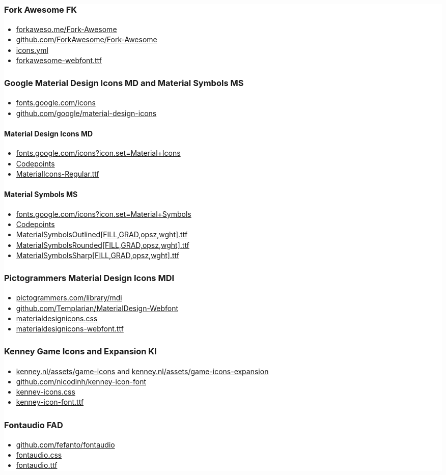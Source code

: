 ### Fork Awesome FK
* [forkaweso.me/Fork-Awesome](https://forkaweso.me/Fork-Awesome)
* [github.com/ForkAwesome/Fork-Awesome](https://github.com/ForkAwesome/Fork-Awesome)
* [icons.yml](https://github.com/ForkAwesome/Fork-Awesome/blob/master/src/icons/icons.yml)
* [forkawesome-webfont.ttf](https://github.com/ForkAwesome/Fork-Awesome/blob/master/fonts/forkawesome-webfont.ttf)

### Google Material Design Icons MD and Material Symbols MS
* [fonts.google.com/icons](https://fonts.google.com/icons)
* [github.com/google/material-design-icons](https://github.com/google/material-design-icons)
#### Material Design Icons MD
* [fonts.google.com/icons?icon.set=Material+Icons](https://fonts.google.com/icons?icon.set=Material+Icons)
* [Codepoints](https://github.com/google/material-design-icons/blob/master/font/MaterialIcons-Regular.codepoints)
* [MaterialIcons-Regular.ttf](https://github.com/google/material-design-icons/blob/master/font/MaterialIcons-Regular.ttf)
#### Material Symbols MS
* [fonts.google.com/icons?icon.set=Material+Symbols](https://fonts.google.com/icons?icon.set=Material+Symbols)
* [Codepoints](https://github.com/google/material-design-icons/blob/master/variablefont/MaterialSymbolsOutlined%5BFILL%2CGRAD%2Copsz%2Cwght%5D.codepoints)
* [MaterialSymbolsOutlined[FILL,GRAD,opsz,wght].ttf](https://github.com/google/material-design-icons/blob/master/variablefont/MaterialSymbolsOutlined%5BFILL,GRAD,opsz,wght%5D.ttf)
* [MaterialSymbolsRounded[FILL,GRAD,opsz,wght].ttf](https://github.com/google/material-design-icons/blob/master/variablefont/MaterialSymbolsRounded[FILL,GRAD,opsz,wght].ttf)
* [MaterialSymbolsSharp[FILL,GRAD,opsz,wght].ttf](https://github.com/google/material-design-icons/blob/master/variablefont/MaterialSymbolsSharp[FILL,GRAD,opsz,wght].ttf)

### Pictogrammers Material Design Icons MDI
* [pictogrammers.com/library/mdi](https://pictogrammers.com/library/mdi/)
* [github.com/Templarian/MaterialDesign-Webfont](https://github.com/Templarian/MaterialDesign-Webfont)
* [materialdesignicons.css](https://github.com/Templarian/MaterialDesign-Webfont/blob/master/css/materialdesignicons.css)
* [materialdesignicons-webfont.ttf](https://github.com/Templarian/MaterialDesign-Webfont/blob/master/fonts/materialdesignicons-webfont.ttf)  

### Kenney Game Icons and Expansion KI
* [kenney.nl/assets/game-icons](http://kenney.nl/assets/game-icons) and [kenney.nl/assets/game-icons-expansion](http://kenney.nl/assets/game-icons-expansion) 
* [github.com/nicodinh/kenney-icon-font](https://github.com/nicodinh/kenney-icon-font)
* [kenney-icons.css](https://github.com/nicodinh/kenney-icon-font/blob/master/css/kenney-icons.css)
* [kenney-icon-font.ttf](https://github.com/nicodinh/kenney-icon-font/blob/master/fonts/kenney-icon-font.ttf)

### Fontaudio FAD
* [github.com/fefanto/fontaudio](https://github.com/fefanto/fontaudio)
* [fontaudio.css](https://github.com/fefanto/fontaudio/blob/master/font/fontaudio.css)
* [fontaudio.ttf](https://github.com/fefanto/fontaudio/blob/master/font/fontaudio.ttf)
